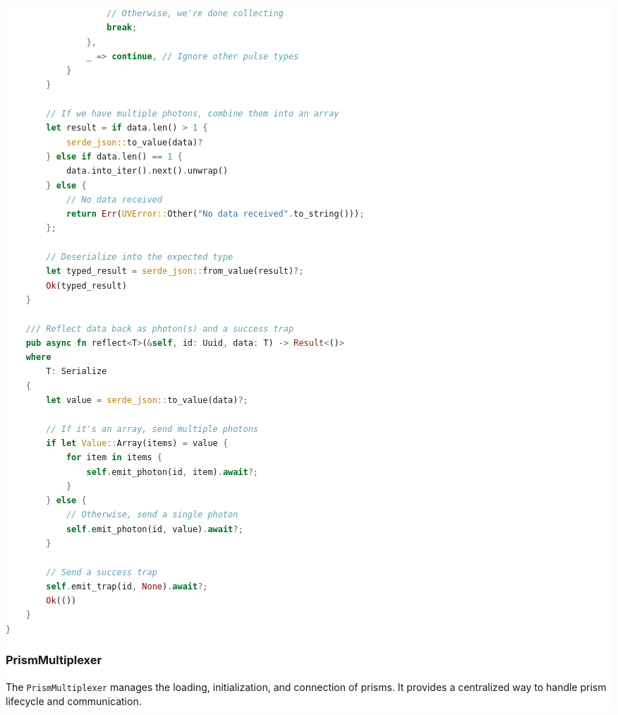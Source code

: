 ```rust
                    // Otherwise, we're done collecting
                    break;
                },
                _ => continue, // Ignore other pulse types
            }
        }
        
        // If we have multiple photons, combine them into an array
        let result = if data.len() > 1 {
            serde_json::to_value(data)?
        } else if data.len() == 1 {
            data.into_iter().next().unwrap()
        } else {
            // No data received
            return Err(UVError::Other("No data received".to_string()));
        };
        
        // Deserialize into the expected type
        let typed_result = serde_json::from_value(result)?;
        Ok(typed_result)
    }

    /// Reflect data back as photon(s) and a success trap
    pub async fn reflect<T>(&self, id: Uuid, data: T) -> Result<()> 
    where 
        T: Serialize 
    {
        let value = serde_json::to_value(data)?;
        
        // If it's an array, send multiple photons
        if let Value::Array(items) = value {
            for item in items {
                self.emit_photon(id, item).await?;
            }
        } else {
            // Otherwise, send a single photon
            self.emit_photon(id, value).await?;
        }
        
        // Send a success trap
        self.emit_trap(id, None).await?;
        Ok(())
    }
}
```

### PrismMultiplexer

The `PrismMultiplexer` manages the loading, initialization, and connection of prisms. It provides a centralized way to handle prism lifecycle and communication.
